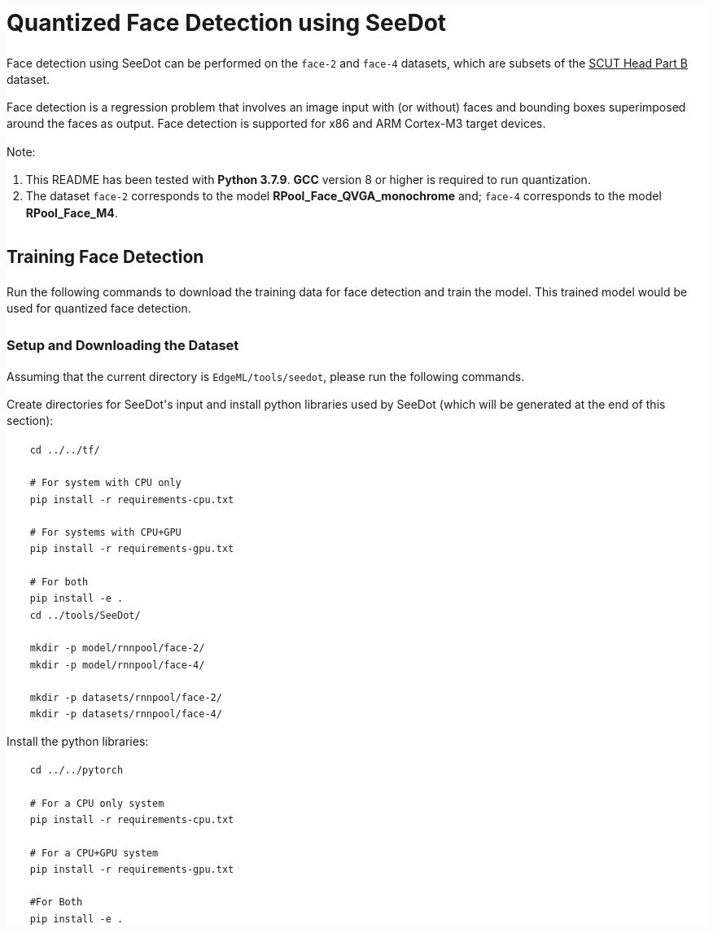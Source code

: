 # Quantized Face Detection using SeeDot

Face detection using SeeDot can be performed on the `face-2` and `face-4` datasets, which are subsets of the [SCUT Head Part B](https://github.com/HCIILAB/SCUT-HEAD-Dataset-Release) dataset.

Face detection is a regression problem that involves an image input with (or without) faces and bounding boxes superimposed around the faces as output.
Face detection is supported for x86 and ARM Cortex-M3 target devices.  

Note: 
1. This README has been tested with **Python 3.7.9**. **GCC** version 8 or higher is required to run quantization.
2. The dataset `face-2` corresponds to the model **RPool_Face_QVGA_monochrome** and; `face-4` corresponds to the model **RPool_Face_M4**.

## Training Face Detection 

Run the following commands to download the training data for face detection and train the model. This trained model would be used for quantized face detection.

### Setup and Downloading the Dataset

Assuming that the current directory is `EdgeML/tools/seedot`, please run the following commands. 

Create directories for SeeDot's input and install python libraries used by SeeDot (which will be generated at the end of this section):
```
    cd ../../tf/
    
    # For system with CPU only
    pip install -r requirements-cpu.txt

    # For systems with CPU+GPU
    pip install -r requirements-gpu.txt

    # For both
    pip install -e .
    cd ../tools/SeeDot/

    mkdir -p model/rnnpool/face-2/
    mkdir -p model/rnnpool/face-4/

    mkdir -p datasets/rnnpool/face-2/
    mkdir -p datasets/rnnpool/face-4/
```

Install the python libraries: 
```
    cd ../../pytorch

    # For a CPU only system
    pip install -r requirements-cpu.txt

    # For a CPU+GPU system
    pip install -r requirements-gpu.txt

    #For Both
    pip install -e .
```
